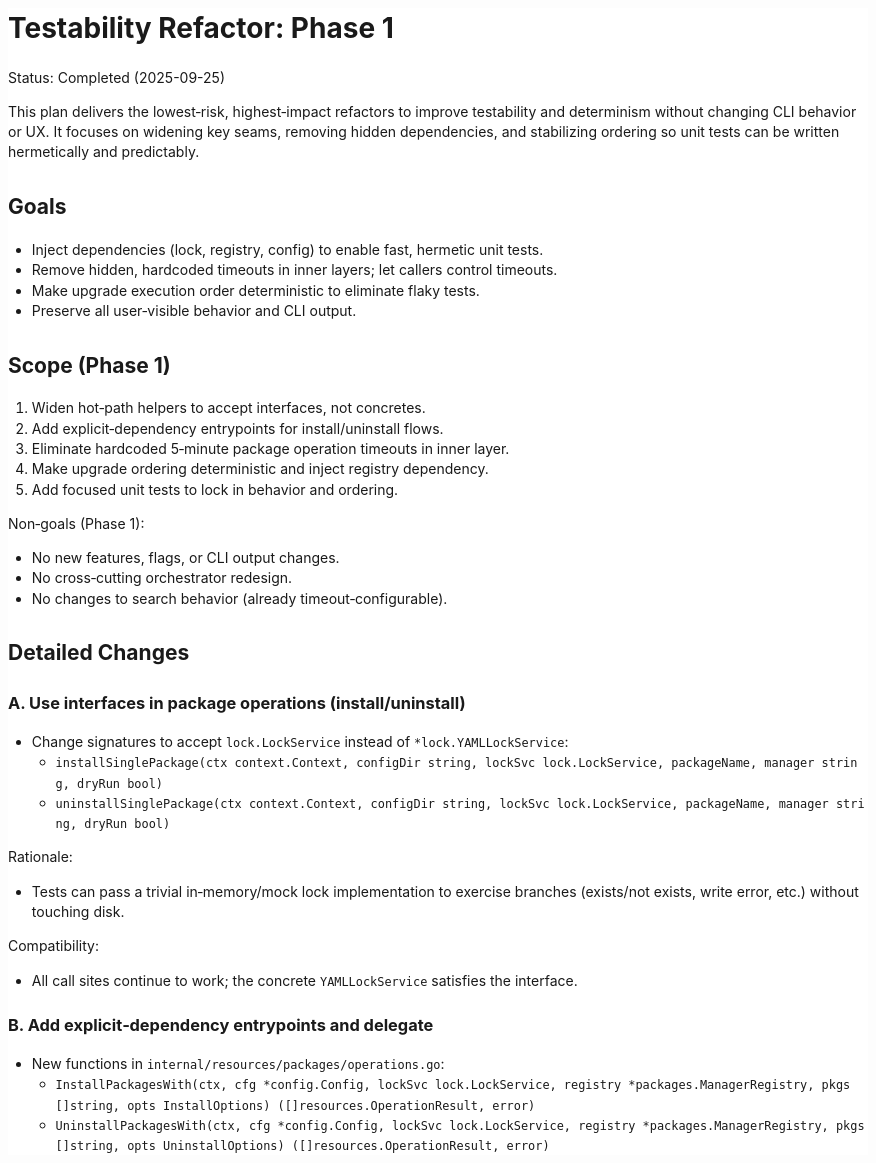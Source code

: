 # Testability Refactor: Phase 1

Status: Completed (2025-09-25)

This plan delivers the lowest‑risk, highest‑impact refactors to improve testability and determinism without changing CLI behavior or UX. It focuses on widening key seams, removing hidden dependencies, and stabilizing ordering so unit tests can be written hermetically and predictably.

## Goals

- Inject dependencies (lock, registry, config) to enable fast, hermetic unit tests.
- Remove hidden, hardcoded timeouts in inner layers; let callers control timeouts.
- Make upgrade execution order deterministic to eliminate flaky tests.
- Preserve all user‑visible behavior and CLI output.

## Scope (Phase 1)

1) Widen hot‑path helpers to accept interfaces, not concretes.
2) Add explicit‑dependency entrypoints for install/uninstall flows.
3) Eliminate hardcoded 5‑minute package operation timeouts in inner layer.
4) Make upgrade ordering deterministic and inject registry dependency.
5) Add focused unit tests to lock in behavior and ordering.

Non‑goals (Phase 1):
- No new features, flags, or CLI output changes.
- No cross‑cutting orchestrator redesign.
- No changes to search behavior (already timeout‑configurable).

## Detailed Changes

### A. Use interfaces in package operations (install/uninstall)

- Change signatures to accept `lock.LockService` instead of `*lock.YAMLLockService`:
  - `installSinglePackage(ctx context.Context, configDir string, lockSvc lock.LockService, packageName, manager string, dryRun bool)`
  - `uninstallSinglePackage(ctx context.Context, configDir string, lockSvc lock.LockService, packageName, manager string, dryRun bool)`

Rationale:
- Tests can pass a trivial in‑memory/mock lock implementation to exercise branches (exists/not exists, write error, etc.) without touching disk.

Compatibility:
- All call sites continue to work; the concrete `YAMLLockService` satisfies the interface.

### B. Add explicit‑dependency entrypoints and delegate

- New functions in `internal/resources/packages/operations.go`:
  - `InstallPackagesWith(ctx, cfg *config.Config, lockSvc lock.LockService, registry *packages.ManagerRegistry, pkgs []string, opts InstallOptions) ([]resources.OperationResult, error)`
  - `UninstallPackagesWith(ctx, cfg *config.Config, lockSvc lock.LockService, registry *packages.ManagerRegistry, pkgs []string, opts UninstallOptions) ([]resources.OperationResult, error)`
